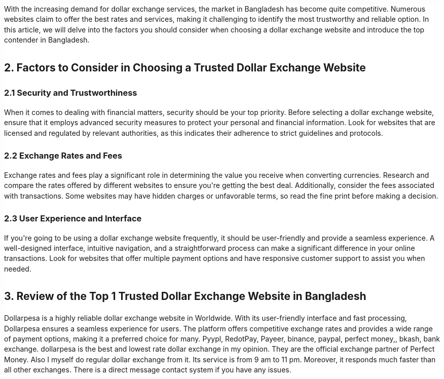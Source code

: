   
  
With the increasing demand for dollar exchange services, the market in Bangladesh has become quite competitive. Numerous websites claim to offer the best rates and services, making it challenging to identify the most trustworthy and reliable option. In this article, we will delve into the factors you should consider when choosing a dollar exchange website and introduce the top contender in Bangladesh.  
  

## 2\. Factors to Consider in Choosing a Trusted Dollar Exchange Website

  
  

### 2.1 Security and Trustworthiness

  
  
When it comes to dealing with financial matters, security should be your top priority. Before selecting a dollar exchange website, ensure that it employs advanced security measures to protect your personal and financial information. Look for websites that are licensed and regulated by relevant authorities, as this indicates their adherence to strict guidelines and protocols.  
  

### 2.2 Exchange Rates and Fees

  
  
Exchange rates and fees play a significant role in determining the value you receive when converting currencies. Research and compare the rates offered by different websites to ensure you're getting the best deal. Additionally, consider the fees associated with transactions. Some websites may have hidden charges or unfavorable terms, so read the fine print before making a decision.  
  

### 2.3 User Experience and Interface

  
  
If you're going to be using a dollar exchange website frequently, it should be user-friendly and provide a seamless experience. A well-designed interface, intuitive navigation, and a straightforward process can make a significant difference in your online transactions. Look for websites that offer multiple payment options and have responsive customer support to assist you when needed.  
  

## 3\. Review of the Top 1 Trusted Dollar Exchange Website in Bangladesh

  
Dollarpesa is a highly reliable dollar exchange website in Worldwide. With its user-friendly interface and fast processing, Dollarpesa ensures a seamless experience for users. The platform offers competitive exchange rates and provides a wide range of payment options, making it a preferred choice for many. Pyypl, RedotPay, Payeer, binance, paypal, perfect money,, bkash, bank exchange. dollarpesa is the best and lowest rate dollar exchange in my opinion. They are the official exchange partner of Perfect Money. Also I myself do regular dollar exchange from it. Its service is from 9 am to 11 pm. Moreover, it responds much faster than all other exchanges. There is a direct message contact system if you have any issues.  
